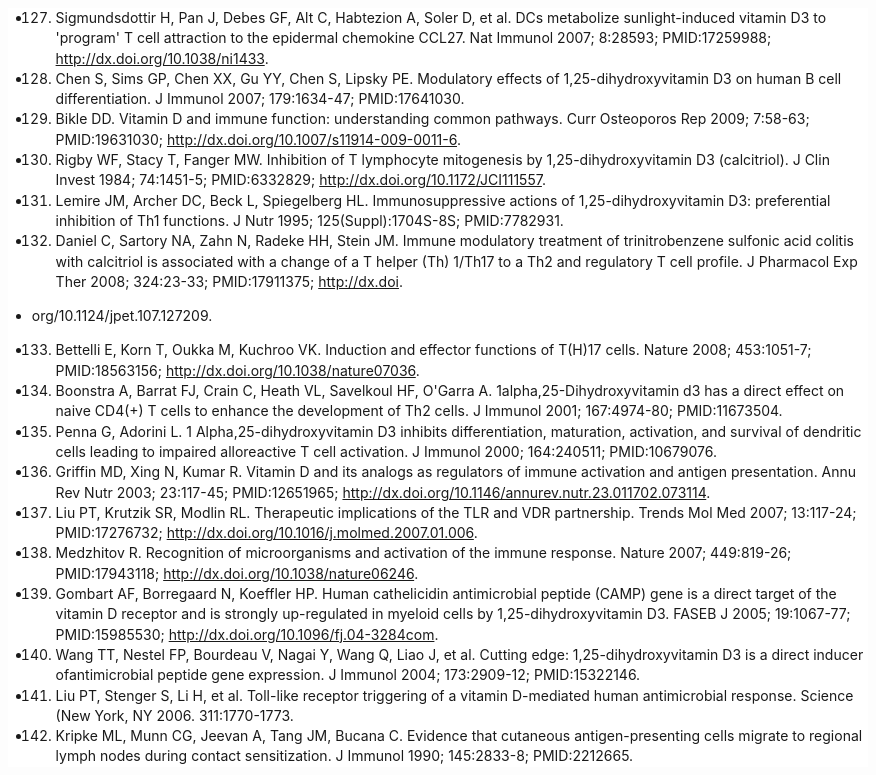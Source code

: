 * 127. Sigmundsdottir H, Pan J, Debes GF, Alt C, Habtezion A, Soler D, et al. DCs metabolize sunlight-induced vitamin D3 to 'program' T cell attraction to the epidermal chemokine CCL27. Nat Immunol 2007; 8:28593; PMID:17259988; http://dx.doi.org/10.1038/ni1433.

* 128. Chen S, Sims GP, Chen XX, Gu YY, Chen S, Lipsky PE. Modulatory effects of 1,25-dihydroxyvitamin D3 on human B cell differentiation. J Immunol 2007; 179:1634-47; PMID:17641030.

* 129. Bikle DD. Vitamin D and immune function: understanding common pathways. Curr Osteoporos Rep 2009; 7:58-63; PMID:19631030; http://dx.doi.org/10.1007/s11914-009-0011-6.

* 130. Rigby WF, Stacy T, Fanger MW. Inhibition of T lymphocyte mitogenesis by 1,25-dihydroxyvitamin D3 (calcitriol). J Clin Invest 1984; 74:1451-5; PMID:6332829; http://dx.doi.org/10.1172/JCI111557.

* 131. Lemire JM, Archer DC, Beck L, Spiegelberg HL. Immunosuppressive actions of 1,25-dihydroxyvitamin D3: preferential inhibition of Th1 functions. J Nutr 1995; 125(Suppl):1704S-8S; PMID:7782931.

* 132. Daniel C, Sartory NA, Zahn N, Radeke HH, Stein JM. Immune modulatory treatment of trinitrobenzene sulfonic acid colitis with calcitriol is associated with a change of a T helper (Th) 1/Th17 to a Th2 and regulatory T cell profile. J Pharmacol Exp Ther 2008; 324:23-33; PMID:17911375; http://dx.doi.

* org/10.1124/jpet.107.127209.

* 133. Bettelli E, Korn T, Oukka M, Kuchroo VK. Induction and effector functions of T(H)17 cells. Nature 2008; 453:1051-7; PMID:18563156; http://dx.doi.org/10.1038/nature07036.

* 134. Boonstra A, Barrat FJ, Crain C, Heath VL, Savelkoul HF, O'Garra A. 1alpha,25-Dihydroxyvitamin d3 has a direct effect on naive CD4(+) T cells to enhance the development of Th2 cells. J Immunol 2001; 167:4974-80; PMID:11673504.

* 135. Penna G, Adorini L. 1 Alpha,25-dihydroxyvitamin D3 inhibits differentiation, maturation, activation, and survival of dendritic cells leading to impaired alloreactive T cell activation. J Immunol 2000; 164:240511; PMID:10679076.

* 136. Griffin MD, Xing N, Kumar R. Vitamin D and its analogs as regulators of immune activation and antigen presentation. Annu Rev Nutr 2003; 23:117-45; PMID:12651965; http://dx.doi.org/10.1146/annurev.nutr.23.011702.073114.

* 137. Liu PT, Krutzik SR, Modlin RL. Therapeutic implications of the TLR and VDR partnership. Trends Mol Med 2007; 13:117-24; PMID:17276732; http://dx.doi.org/10.1016/j.molmed.2007.01.006.

* 138. Medzhitov R. Recognition of microorganisms and activation of the immune response. Nature 2007; 449:819-26; PMID:17943118; http://dx.doi.org/10.1038/nature06246.

* 139. Gombart AF, Borregaard N, Koeffler HP. Human cathelicidin antimicrobial peptide (CAMP) gene is a direct target of the vitamin D receptor and is strongly up-regulated in myeloid cells by 1,25-dihydroxyvitamin D3. FASEB J 2005; 19:1067-77; PMID:15985530; http://dx.doi.org/10.1096/fj.04-3284com.

* 140. Wang TT, Nestel FP, Bourdeau V, Nagai Y, Wang Q, Liao J, et al. Cutting edge: 1,25-dihydroxyvitamin D3 is a direct inducer ofantimicrobial peptide gene expression. J Immunol 2004; 173:2909-12; PMID:15322146.

* 141. Liu PT, Stenger S, Li H, et al. Toll-like receptor triggering of a vitamin D-mediated human antimicrobial response. Science (New York, NY 2006. 311:1770-1773.

* 142. Kripke ML, Munn CG, Jeevan A, Tang JM, Bucana C. Evidence that cutaneous antigen-presenting cells migrate to regional lymph nodes during contact sensitization. J Immunol 1990; 145:2833-8; PMID:2212665.

